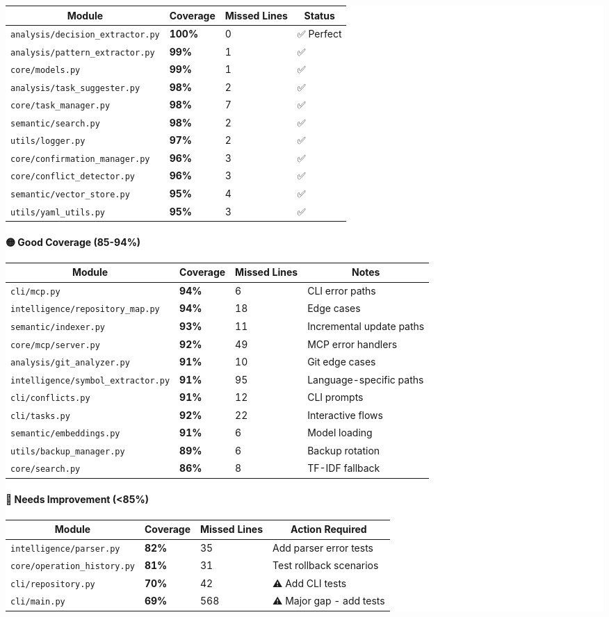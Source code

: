 | Module | Coverage | Missed Lines | Status |
|--------|----------|--------------|--------|
| `analysis/decision_extractor.py` | **100%** | 0 | ✅ Perfect |
| `analysis/pattern_extractor.py` | **99%** | 1 | ✅ |
| `core/models.py` | **99%** | 1 | ✅ |
| `analysis/task_suggester.py` | **98%** | 2 | ✅ |
| `core/task_manager.py` | **98%** | 7 | ✅ |
| `semantic/search.py` | **98%** | 2 | ✅ |
| `utils/logger.py` | **97%** | 2 | ✅ |
| `core/confirmation_manager.py` | **96%** | 3 | ✅ |
| `core/conflict_detector.py` | **96%** | 3 | ✅ |
| `semantic/vector_store.py` | **95%** | 4 | ✅ |
| `utils/yaml_utils.py` | **95%** | 3 | ✅ |

#### 🟡 Good Coverage (85-94%)

| Module | Coverage | Missed Lines | Notes |
|--------|----------|--------------|-------|
| `cli/mcp.py` | **94%** | 6 | CLI error paths |
| `intelligence/repository_map.py` | **94%** | 18 | Edge cases |
| `semantic/indexer.py` | **93%** | 11 | Incremental update paths |
| `core/mcp/server.py` | **92%** | 49 | MCP error handlers |
| `analysis/git_analyzer.py` | **91%** | 10 | Git edge cases |
| `intelligence/symbol_extractor.py` | **91%** | 95 | Language-specific paths |
| `cli/conflicts.py` | **91%** | 12 | CLI prompts |
| `cli/tasks.py` | **92%** | 22 | Interactive flows |
| `semantic/embeddings.py` | **91%** | 6 | Model loading |
| `utils/backup_manager.py` | **89%** | 6 | Backup rotation |
| `core/search.py` | **86%** | 8 | TF-IDF fallback |

#### 🔴 Needs Improvement (<85%)

| Module | Coverage | Missed Lines | Action Required |
|--------|----------|--------------|-----------------|
| `intelligence/parser.py` | **82%** | 35 | Add parser error tests |
| `core/operation_history.py` | **81%** | 31 | Test rollback scenarios |
| `cli/repository.py` | **70%** | 42 | ⚠️ Add CLI tests |
| `cli/main.py` | **69%** | 568 | ⚠️ Major gap - add tests |
